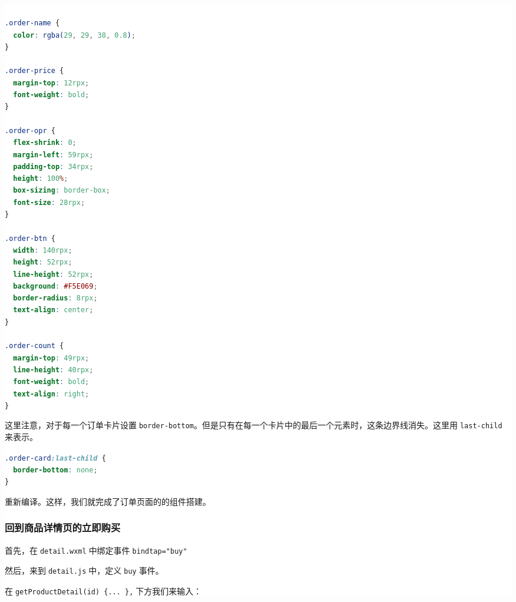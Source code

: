 ```css

.order-name {
  color: rgba(29, 29, 38, 0.8);
}

.order-price {
  margin-top: 12rpx;
  font-weight: bold;
}

.order-opr {
  flex-shrink: 0;
  margin-left: 59rpx;
  padding-top: 34rpx;
  height: 100%;
  box-sizing: border-box;
  font-size: 28rpx;
}

.order-btn {
  width: 140rpx;
  height: 52rpx;
  line-height: 52rpx;
  background: #F5E069;
  border-radius: 8rpx;
  text-align: center;
}

.order-count {
  margin-top: 49rpx;
  line-height: 40rpx;
  font-weight: bold;
  text-align: right;
}
```

这里注意，对于每一个订单卡片设置 `border-bottom`。但是只有在每一个卡片中的最后一个元素时，这条边界线消失。这里用 `last-child` 来表示。

```css
.order-card:last-child {
  border-bottom: none;
}
```

重新编译。这样，我们就完成了订单页面的的组件搭建。

### 回到商品详情页的立即购买

首先，在 `detail.wxml` 中绑定事件 `bindtap="buy"`

然后，来到 `detail.js` 中，定义 `buy` 事件。

在 `getProductDetail(id) {... },` 下方我们来输入：
